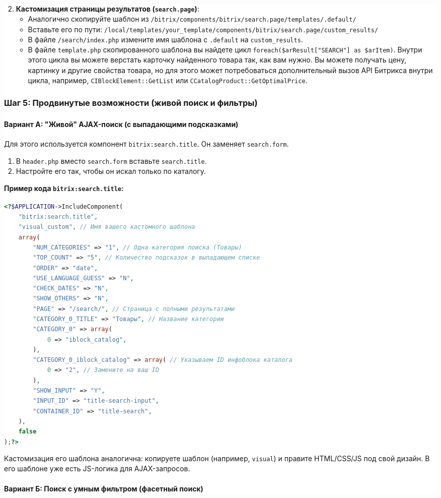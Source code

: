 2.  **Кастомизация страницы результатов (`search.page`)**:
    *   Аналогично скопируйте шаблон из `/bitrix/components/bitrix/search.page/templates/.default/`
    *   Вставьте его по пути: `/local/templates/your_template/components/bitrix/search.page/custom_results/`
    *   В файле `/search/index.php` измените имя шаблона с `.default` на `custom_results`.
    *   В файле `template.php` скопированного шаблона вы найдете цикл `foreach($arResult["SEARCH"] as $arItem)`. Внутри этого цикла вы можете верстать карточку найденного товара так, как вам нужно. Вы можете получать цену, картинку и другие свойства товара, но для этого может потребоваться дополнительный вызов API Битрикса внутри цикла, например, `CIBlockElement::GetList` или `CCatalogProduct::GetOptimalPrice`.

### Шаг 5: Продвинутые возможности (живой поиск и фильтры)

#### Вариант А: "Живой" AJAX-поиск (с выпадающими подсказками)

Для этого используется компонент `bitrix:search.title`. Он заменяет `search.form`.

1.  В `header.php` вместо `search.form` вставьте `search.title`.
2.  Настройте его так, чтобы он искал только по каталогу.

**Пример кода `bitrix:search.title`:**
```php
<?$APPLICATION->IncludeComponent(
	"bitrix:search.title", 
	"visual_custom", // Имя вашего кастомного шаблона
	array(
		"NUM_CATEGORIES" => "1", // Одна категория поиска (Товары)
		"TOP_COUNT" => "5", // Количество подсказок в выпадающем списке
		"ORDER" => "date",
		"USE_LANGUAGE_GUESS" => "N",
		"CHECK_DATES" => "N",
		"SHOW_OTHERS" => "N",
		"PAGE" => "/search/", // Страница с полными результатами
		"CATEGORY_0_TITLE" => "Товары", // Название категории
		"CATEGORY_0" => array(
			0 => "iblock_catalog",
		),
		"CATEGORY_0_iblock_catalog" => array( // Указываем ID инфоблока каталога
			0 => "2", // Замените на ваш ID
		),
		"SHOW_INPUT" => "Y",
		"INPUT_ID" => "title-search-input",
		"CONTAINER_ID" => "title-search",
	),
	false
);?>
```
Кастомизация его шаблона аналогична: копируете шаблон (например, `visual`) и правите HTML/CSS/JS под свой дизайн. В его шаблоне уже есть JS-логика для AJAX-запросов.

#### Вариант Б: Поиск с умным фильтром (фасетный поиск)
